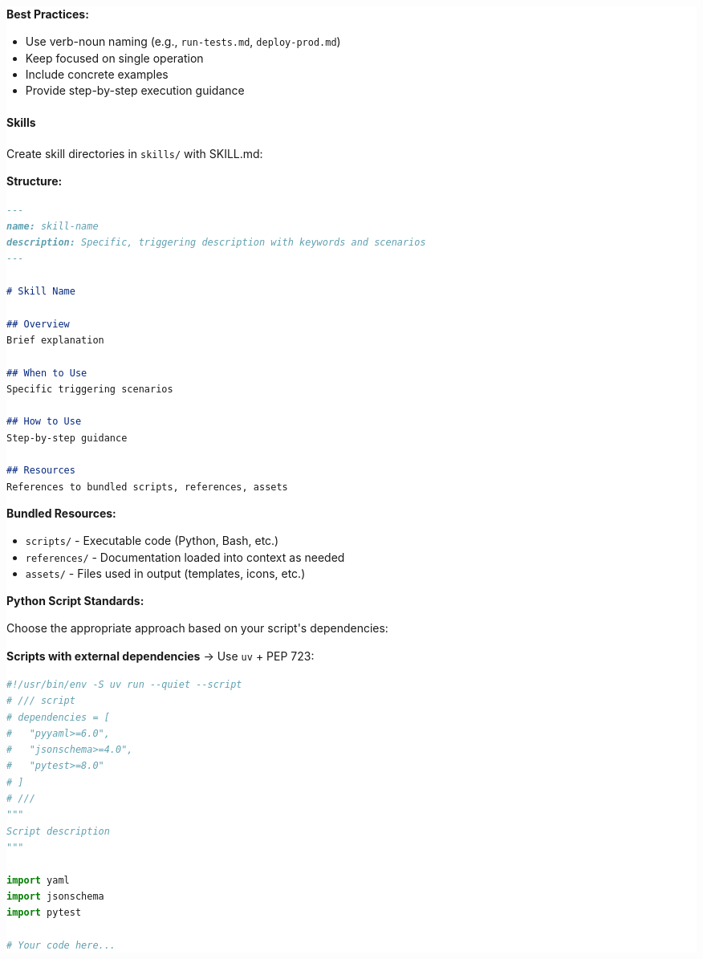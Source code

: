**Best Practices:**
- Use verb-noun naming (e.g., `run-tests.md`, `deploy-prod.md`)
- Keep focused on single operation
- Include concrete examples
- Provide step-by-step execution guidance

#### Skills

Create skill directories in `skills/` with SKILL.md:

**Structure:**
```markdown
---
name: skill-name
description: Specific, triggering description with keywords and scenarios
---

# Skill Name

## Overview
Brief explanation

## When to Use
Specific triggering scenarios

## How to Use
Step-by-step guidance

## Resources
References to bundled scripts, references, assets
```

**Bundled Resources:**
- `scripts/` - Executable code (Python, Bash, etc.)
- `references/` - Documentation loaded into context as needed
- `assets/` - Files used in output (templates, icons, etc.)

**Python Script Standards:**

Choose the appropriate approach based on your script's dependencies:

**Scripts with external dependencies** → Use `uv` + PEP 723:

```python
#!/usr/bin/env -S uv run --quiet --script
# /// script
# dependencies = [
#   "pyyaml>=6.0",
#   "jsonschema>=4.0",
#   "pytest>=8.0"
# ]
# ///
"""
Script description
"""

import yaml
import jsonschema
import pytest

# Your code here...
```
